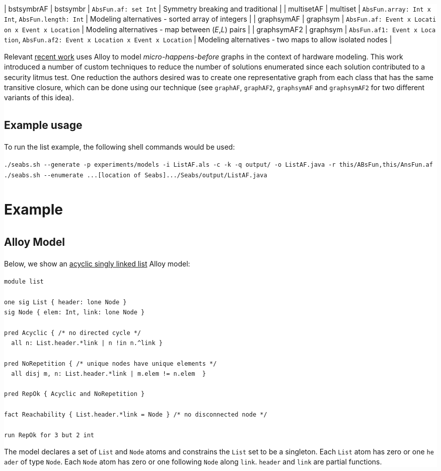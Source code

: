 |  bstsymbrAF |  bstsymbr  | `AbsFun.af: set Int`                                                                            | Symmetry breaking and traditional                        |
|  multisetAF |  multiset  | `AbsFun.array: Int x Int`, `AbsFun.length: Int`                                                  | Modeling alternatives - sorted array of integers         |
|  graphsymAF |  graphsym  | `AbsFun.af: Event x Location x Event x Location`                                  | Modeling alternatives - map between (*E*,*L*) pairs      |
| graphsymAF2 |  graphsym  | `AbsFun.af1: Event x Location`, `AbsFun.af2: Event x Location x Event x Location` | Modeling alternatives - two maps to allow isolated nodes |

Relevant [recent work](https://github.com/ctrippel/checkmate) uses Alloy to model *micro-happens-before* graphs in the context of hardware modeling. This work introduced a number of custom techniques to reduce the number of solutions enumerated since each solution contributed to a security litmus test. One reduction the authors desired was to create one representative graph from each class that has the same transitive closure, which can be done using our technique (see `graphAF`, `graphAF2`, `graphsymAF` and `graphsymAF2` for two different variants of this idea). 

## Example usage
To run the list example, the following shell commands would be used:
```Shell
./seabs.sh --generate -p experiments/models -i ListAF.als -c -k -q output/ -o ListAF.java -r this/ABsFun,this/AnsFun.af
./seabs.sh --enumerate ...[location of Seabs].../Seabs/output/ListAF.java 
```

# Example 

## Alloy Model

Below, we show an [acyclic singly linked
list](experiments/models/list.als) Alloy model:
```Alloy
module list

one sig List { header: lone Node }
sig Node { elem: Int, link: lone Node }

pred Acyclic { /* no directed cycle */
  all n: List.header.*link | n !in n.^link }
  
pred NoRepetition { /* unique nodes have unique elements */
  all disj m, n: List.header.*link | m.elem != n.elem  }
  
pred RepOk { Acyclic and NoRepetition }

fact Reachability { List.header.*link = Node } /* no disconnected node */

run RepOk for 3 but 2 int
```

The model declares a set of `List` and `Node` atoms and constrains the `List` set to be a singleton.  Each `List` atom has zero or one `header` of type `Node`.  Each `Node` atom has zero or one following `Node` along `link`.  `header` and `link` are partial functions.  
